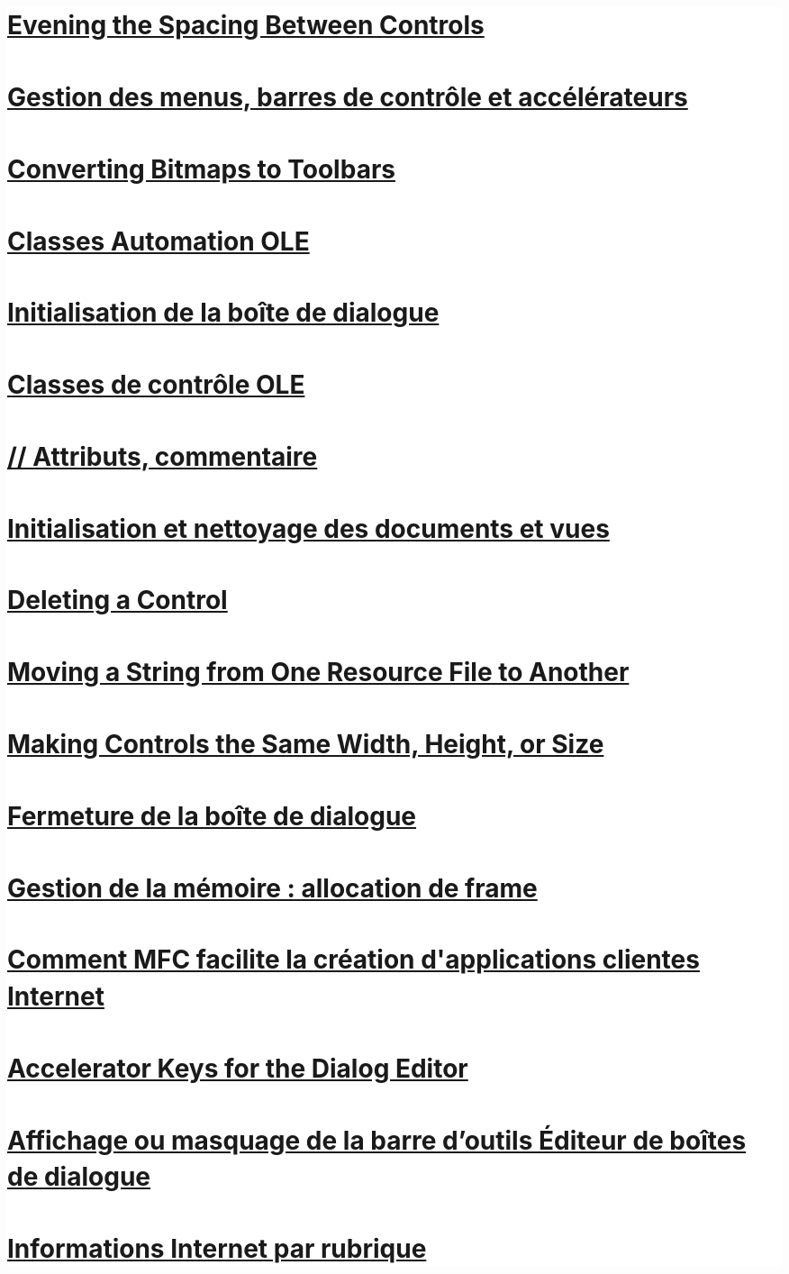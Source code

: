 # [Evening the Spacing Between Controls](evening-the-spacing-between-controls.md)
# [Gestion des menus, barres de contrôle et accélérateurs](managing-menus-control-bars-and-accelerators.md)
# [Converting Bitmaps to Toolbars](converting-bitmaps-to-toolbars.md)
# [Classes Automation OLE](ole-automation-classes.md)
# [Initialisation de la boîte de dialogue](initializing-the-dialog-box.md)
# [Classes de contrôle OLE](ole-control-classes.md)
# [// Attributs, commentaire](decrement-attributes-comment.md)
# [Initialisation et nettoyage des documents et vues](initializing-and-cleaning-up-documents-and-views.md)
# [Deleting a Control](deleting-a-control.md)
# [Moving a String from One Resource File to Another](moving-a-string-from-one-resource-file-to-another.md)
# [Making Controls the Same Width, Height, or Size](making-controls-the-same-width-height-or-size.md)
# [Fermeture de la boîte de dialogue](closing-the-dialog-box.md)
# [Gestion de la mémoire : allocation de frame](memory-management-frame-allocation.md)
# [Comment MFC facilite la création d'applications clientes Internet](how-mfc-makes-it-easier-to-create-internet-client-applications.md)
# [Accelerator Keys for the Dialog Editor](accelerator-keys-for-the-dialog-editor.md)
# [Affichage ou masquage de la barre d’outils Éditeur de boîtes de dialogue](showing-or-hiding-the-dialog-editor-toolbar.md)
# [Informations Internet par rubrique](internet-information-by-topic.md)